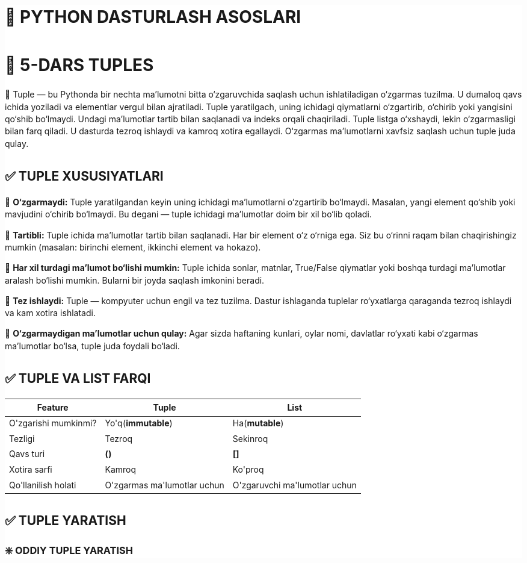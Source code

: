 # 🐍 PYTHON DASTURLASH ASOSLARI

# 🧩 5-DARS TUPLES


📌 Tuple — bu Pythonda bir nechta ma’lumotni bitta o‘zgaruvchida saqlash uchun ishlatiladigan o‘zgarmas tuzilma. U dumaloq qavs ichida yoziladi va elementlar vergul bilan ajratiladi. Tuple yaratilgach, uning ichidagi qiymatlarni o‘zgartirib, o‘chirib yoki yangisini qo‘shib bo‘lmaydi. Undagi ma’lumotlar tartib bilan saqlanadi va indeks orqali chaqiriladi. Tuple listga o‘xshaydi, lekin o‘zgarmasligi bilan farq qiladi. U dasturda tezroq ishlaydi va kamroq xotira egallaydi. O‘zgarmas ma’lumotlarni xavfsiz saqlash uchun tuple juda qulay.


## ✅ TUPLE XUSUSIYATLARI

📌 **O‘zgarmaydi:** Tuple yaratilgandan keyin uning ichidagi ma’lumotlarni o‘zgartirib bo‘lmaydi. Masalan, yangi element qo‘shib yoki mavjudini o‘chirib bo‘lmaydi. Bu degani — tuple ichidagi ma’lumotlar doim bir xil bo‘lib qoladi.

📌 **Tartibli:** Tuple ichida ma’lumotlar tartib bilan saqlanadi. Har bir element o‘z o‘rniga ega. Siz bu o‘rinni raqam bilan chaqirishingiz mumkin (masalan: birinchi element, ikkinchi element va hokazo).

📌 **Har xil turdagi ma’lumot bo‘lishi mumkin:** Tuple ichida sonlar, matnlar, True/False qiymatlar yoki boshqa turdagi ma’lumotlar aralash bo‘lishi mumkin. Bularni bir joyda saqlash imkonini beradi.

📌 **Tez ishlaydi:** Tuple — kompyuter uchun engil va tez tuzilma. Dastur ishlaganda tuplelar ro‘yxatlarga qaraganda tezroq ishlaydi va kam xotira ishlatadi.

📌 **O‘zgarmaydigan ma’lumotlar uchun qulay:** Agar sizda haftaning kunlari, oylar nomi, davlatlar ro‘yxati kabi o‘zgarmas ma’lumotlar bo‘lsa, tuple juda foydali bo‘ladi.


## ✅ TUPLE VA LIST FARQI

|Feature|Tuple|List|
|-------|-----|----|
|O'zgarishi mumkinmi?|Yo'q(**immutable**)|Ha(**mutable**)|
|Tezligi|Tezroq|Sekinroq|
|Qavs turi|**()**|**[]**|
|Xotira sarfi|Kamroq|Ko'proq|
|Qo'llanilish holati|O'zgarmas ma'lumotlar uchun|O'zgaruvchi ma'lumotlar uchun|



## ✅ TUPLE YARATISH


### ❇️ ODDIY TUPLE YARATISH
